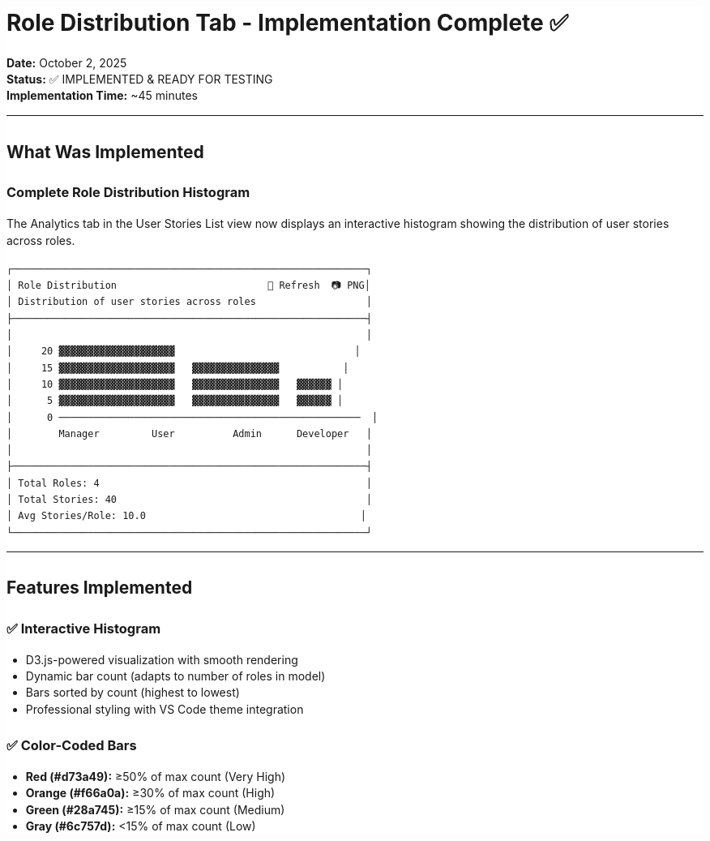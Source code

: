 # Role Distribution Tab - Implementation Complete ✅

**Date:** October 2, 2025  
**Status:** ✅ IMPLEMENTED & READY FOR TESTING  
**Implementation Time:** ~45 minutes

---

## What Was Implemented

### Complete Role Distribution Histogram

The Analytics tab in the User Stories List view now displays an interactive histogram showing the distribution of user stories across roles.

```
┌─────────────────────────────────────────────────────────────┐
│ Role Distribution                          🔄 Refresh  📷 PNG│
│ Distribution of user stories across roles                   │
├─────────────────────────────────────────────────────────────┤
│                                                             │
│     20 ▓▓▓▓▓▓▓▓▓▓▓▓▓▓▓▓▓▓▓▓                               │
│     15 ▓▓▓▓▓▓▓▓▓▓▓▓▓▓▓▓▓▓▓▓   ▓▓▓▓▓▓▓▓▓▓▓▓▓▓▓           │
│     10 ▓▓▓▓▓▓▓▓▓▓▓▓▓▓▓▓▓▓▓▓   ▓▓▓▓▓▓▓▓▓▓▓▓▓▓▓   ▓▓▓▓▓▓ │
│      5 ▓▓▓▓▓▓▓▓▓▓▓▓▓▓▓▓▓▓▓▓   ▓▓▓▓▓▓▓▓▓▓▓▓▓▓▓   ▓▓▓▓▓▓ │
│      0 ────────────────────────────────────────────────────  │
│        Manager         User          Admin      Developer   │
│                                                             │
├─────────────────────────────────────────────────────────────┤
│ Total Roles: 4                                              │
│ Total Stories: 40                                           │
│ Avg Stories/Role: 10.0                                     │
└─────────────────────────────────────────────────────────────┘
```

---

## Features Implemented

### ✅ Interactive Histogram
- D3.js-powered visualization with smooth rendering
- Dynamic bar count (adapts to number of roles in model)
- Bars sorted by count (highest to lowest)
- Professional styling with VS Code theme integration

### ✅ Color-Coded Bars
- **Red (#d73a49):** ≥50% of max count (Very High)
- **Orange (#f66a0a):** ≥30% of max count (High)
- **Green (#28a745):** ≥15% of max count (Medium)
- **Gray (#6c757d):** <15% of max count (Low)
